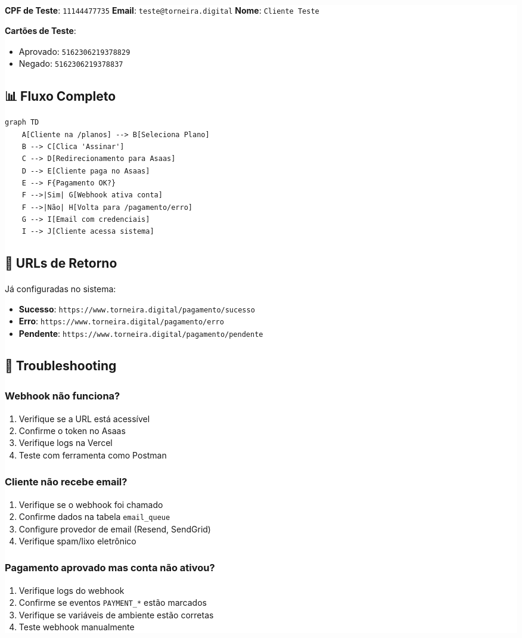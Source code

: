 **CPF de Teste**: `11144477735`
**Email**: `teste@torneira.digital`
**Nome**: `Cliente Teste`

**Cartões de Teste**:
- Aprovado: `5162306219378829`
- Negado: `5162306219378837`

## 📊 Fluxo Completo

```mermaid
graph TD
    A[Cliente na /planos] --> B[Seleciona Plano]
    B --> C[Clica 'Assinar']
    C --> D[Redirecionamento para Asaas]
    D --> E[Cliente paga no Asaas]
    E --> F{Pagamento OK?}
    F -->|Sim| G[Webhook ativa conta]
    F -->|Não| H[Volta para /pagamento/erro]
    G --> I[Email com credenciais]
    I --> J[Cliente acessa sistema]
```

## 🔐 URLs de Retorno

Já configuradas no sistema:

- **Sucesso**: `https://www.torneira.digital/pagamento/sucesso`
- **Erro**: `https://www.torneira.digital/pagamento/erro`  
- **Pendente**: `https://www.torneira.digital/pagamento/pendente`

## 🚨 Troubleshooting

### Webhook não funciona?
1. Verifique se a URL está acessível
2. Confirme o token no Asaas
3. Verifique logs na Vercel
4. Teste com ferramenta como Postman

### Cliente não recebe email?
1. Verifique se o webhook foi chamado
2. Confirme dados na tabela `email_queue`
3. Configure provedor de email (Resend, SendGrid)
4. Verifique spam/lixo eletrônico

### Pagamento aprovado mas conta não ativou?
1. Verifique logs do webhook
2. Confirme se eventos `PAYMENT_*` estão marcados
3. Verifique se variáveis de ambiente estão corretas
4. Teste webhook manualmente
